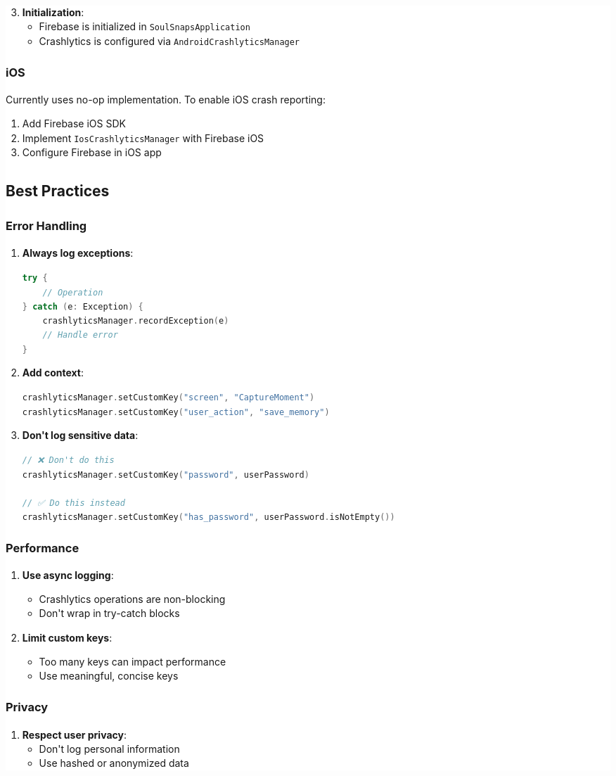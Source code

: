 3. **Initialization**:
   - Firebase is initialized in `SoulSnapsApplication`
   - Crashlytics is configured via `AndroidCrashlyticsManager`

### iOS

Currently uses no-op implementation. To enable iOS crash reporting:

1. Add Firebase iOS SDK
2. Implement `IosCrashlyticsManager` with Firebase iOS
3. Configure Firebase in iOS app

## Best Practices

### Error Handling

1. **Always log exceptions**:
   ```kotlin
   try {
       // Operation
   } catch (e: Exception) {
       crashlyticsManager.recordException(e)
       // Handle error
   }
   ```

2. **Add context**:
   ```kotlin
   crashlyticsManager.setCustomKey("screen", "CaptureMoment")
   crashlyticsManager.setCustomKey("user_action", "save_memory")
   ```

3. **Don't log sensitive data**:
   ```kotlin
   // ❌ Don't do this
   crashlyticsManager.setCustomKey("password", userPassword)
   
   // ✅ Do this instead
   crashlyticsManager.setCustomKey("has_password", userPassword.isNotEmpty())
   ```

### Performance

1. **Use async logging**:
   - Crashlytics operations are non-blocking
   - Don't wrap in try-catch blocks

2. **Limit custom keys**:
   - Too many keys can impact performance
   - Use meaningful, concise keys

### Privacy

1. **Respect user privacy**:
   - Don't log personal information
   - Use hashed or anonymized data
